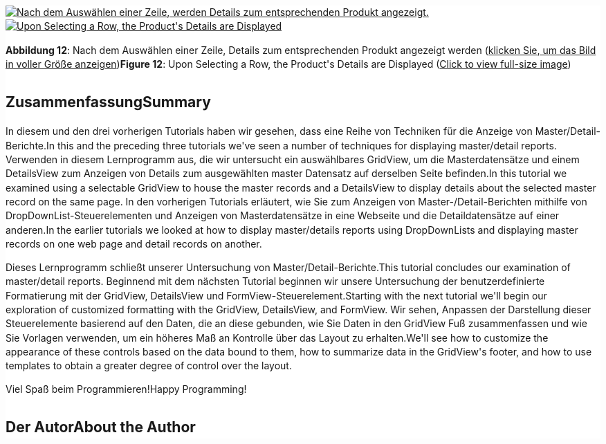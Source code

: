 
<span data-ttu-id="6c22d-185">[![Nach dem Auswählen einer Zeile, werden Details zum entsprechenden Produkt angezeigt.](master-detail-using-a-selectable-master-gridview-with-a-details-detailview-vb/_static/image35.png)](master-detail-using-a-selectable-master-gridview-with-a-details-detailview-vb/_static/image34.png)</span><span class="sxs-lookup"><span data-stu-id="6c22d-185">[![Upon Selecting a Row, the Product's Details are Displayed](master-detail-using-a-selectable-master-gridview-with-a-details-detailview-vb/_static/image35.png)](master-detail-using-a-selectable-master-gridview-with-a-details-detailview-vb/_static/image34.png)</span></span>

<span data-ttu-id="6c22d-186">**Abbildung 12**: Nach dem Auswählen einer Zeile, Details zum entsprechenden Produkt angezeigt werden ([klicken Sie, um das Bild in voller Größe anzeigen](master-detail-using-a-selectable-master-gridview-with-a-details-detailview-vb/_static/image36.png))</span><span class="sxs-lookup"><span data-stu-id="6c22d-186">**Figure 12**: Upon Selecting a Row, the Product's Details are Displayed ([Click to view full-size image](master-detail-using-a-selectable-master-gridview-with-a-details-detailview-vb/_static/image36.png))</span></span>


## <a name="summary"></a><span data-ttu-id="6c22d-187">Zusammenfassung</span><span class="sxs-lookup"><span data-stu-id="6c22d-187">Summary</span></span>

<span data-ttu-id="6c22d-188">In diesem und den drei vorherigen Tutorials haben wir gesehen, dass eine Reihe von Techniken für die Anzeige von Master/Detail-Berichte.</span><span class="sxs-lookup"><span data-stu-id="6c22d-188">In this and the preceding three tutorials we've seen a number of techniques for displaying master/detail reports.</span></span> <span data-ttu-id="6c22d-189">Verwenden in diesem Lernprogramm aus, die wir untersucht ein auswählbares GridView, um die Masterdatensätze und einem DetailsView zum Anzeigen von Details zum ausgewählten master Datensatz auf derselben Seite befinden.</span><span class="sxs-lookup"><span data-stu-id="6c22d-189">In this tutorial we examined using a selectable GridView to house the master records and a DetailsView to display details about the selected master record on the same page.</span></span> <span data-ttu-id="6c22d-190">In den vorherigen Tutorials erläutert, wie Sie zum Anzeigen von Master-/Detail-Berichten mithilfe von DropDownList-Steuerelementen und Anzeigen von Masterdatensätze in eine Webseite und die Detaildatensätze auf einer anderen.</span><span class="sxs-lookup"><span data-stu-id="6c22d-190">In the earlier tutorials we looked at how to display master/details reports using DropDownLists and displaying master records on one web page and detail records on another.</span></span>

<span data-ttu-id="6c22d-191">Dieses Lernprogramm schließt unserer Untersuchung von Master/Detail-Berichte.</span><span class="sxs-lookup"><span data-stu-id="6c22d-191">This tutorial concludes our examination of master/detail reports.</span></span> <span data-ttu-id="6c22d-192">Beginnend mit dem nächsten Tutorial beginnen wir unsere Untersuchung der benutzerdefinierte Formatierung mit der GridView, DetailsView und FormView-Steuerelement.</span><span class="sxs-lookup"><span data-stu-id="6c22d-192">Starting with the next tutorial we'll begin our exploration of customized formatting with the GridView, DetailsView, and FormView.</span></span> <span data-ttu-id="6c22d-193">Wir sehen, Anpassen der Darstellung dieser Steuerelemente basierend auf den Daten, die an diese gebunden, wie Sie Daten in den GridView Fuß zusammenfassen und wie Sie Vorlagen verwenden, um ein höheres Maß an Kontrolle über das Layout zu erhalten.</span><span class="sxs-lookup"><span data-stu-id="6c22d-193">We'll see how to customize the appearance of these controls based on the data bound to them, how to summarize data in the GridView's footer, and how to use templates to obtain a greater degree of control over the layout.</span></span>

<span data-ttu-id="6c22d-194">Viel Spaß beim Programmieren!</span><span class="sxs-lookup"><span data-stu-id="6c22d-194">Happy Programming!</span></span>

## <a name="about-the-author"></a><span data-ttu-id="6c22d-195">Der Autor</span><span class="sxs-lookup"><span data-stu-id="6c22d-195">About the Author</span></span>
